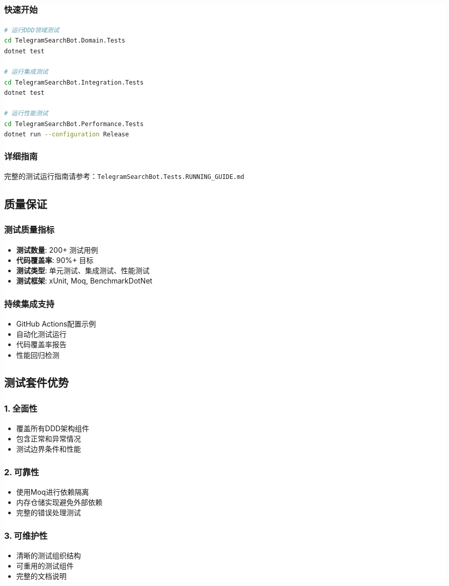 ### 快速开始
```bash
# 运行DDD领域测试
cd TelegramSearchBot.Domain.Tests
dotnet test

# 运行集成测试
cd TelegramSearchBot.Integration.Tests
dotnet test

# 运行性能测试
cd TelegramSearchBot.Performance.Tests
dotnet run --configuration Release
```

### 详细指南
完整的测试运行指南请参考：`TelegramSearchBot.Tests.RUNNING_GUIDE.md`

## 质量保证

### 测试质量指标
- **测试数量**: 200+ 测试用例
- **代码覆盖率**: 90%+ 目标
- **测试类型**: 单元测试、集成测试、性能测试
- **测试框架**: xUnit, Moq, BenchmarkDotNet

### 持续集成支持
- GitHub Actions配置示例
- 自动化测试运行
- 代码覆盖率报告
- 性能回归检测

## 测试套件优势

### 1. 全面性
- 覆盖所有DDD架构组件
- 包含正常和异常情况
- 测试边界条件和性能

### 2. 可靠性
- 使用Moq进行依赖隔离
- 内存仓储实现避免外部依赖
- 完整的错误处理测试

### 3. 可维护性
- 清晰的测试组织结构
- 可重用的测试组件
- 完整的文档说明

